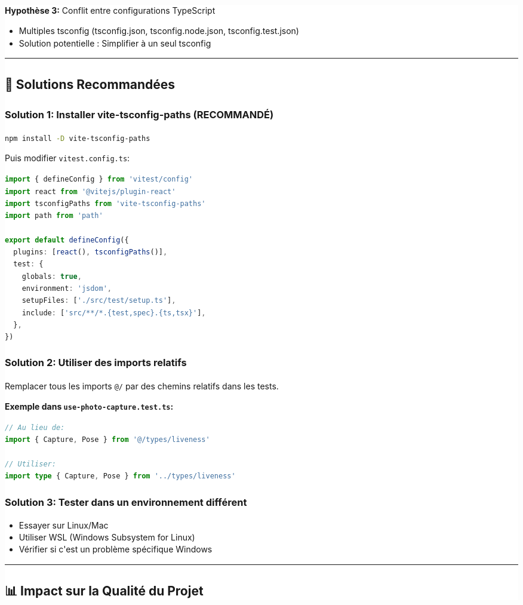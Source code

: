 **Hypothèse 3:** Conflit entre configurations TypeScript
- Multiples tsconfig (tsconfig.json, tsconfig.node.json, tsconfig.test.json)
- Solution potentielle : Simplifier à un seul tsconfig

---

## 🔧 Solutions Recommandées

### Solution 1: Installer vite-tsconfig-paths (RECOMMANDÉ)

```bash
npm install -D vite-tsconfig-paths
```

Puis modifier `vitest.config.ts`:
```typescript
import { defineConfig } from 'vitest/config'
import react from '@vitejs/plugin-react'
import tsconfigPaths from 'vite-tsconfig-paths'
import path from 'path'

export default defineConfig({
  plugins: [react(), tsconfigPaths()],
  test: {
    globals: true,
    environment: 'jsdom',
    setupFiles: ['./src/test/setup.ts'],
    include: ['src/**/*.{test,spec}.{ts,tsx}'],
  },
})
```

### Solution 2: Utiliser des imports relatifs

Remplacer tous les imports `@/` par des chemins relatifs dans les tests.

**Exemple dans `use-photo-capture.test.ts`:**
```typescript
// Au lieu de:
import { Capture, Pose } from '@/types/liveness'

// Utiliser:
import type { Capture, Pose } from '../types/liveness'
```

### Solution 3: Tester dans un environnement différent

- Essayer sur Linux/Mac
- Utiliser WSL (Windows Subsystem for Linux)
- Vérifier si c'est un problème spécifique Windows

---

## 📊 Impact sur la Qualité du Projet
